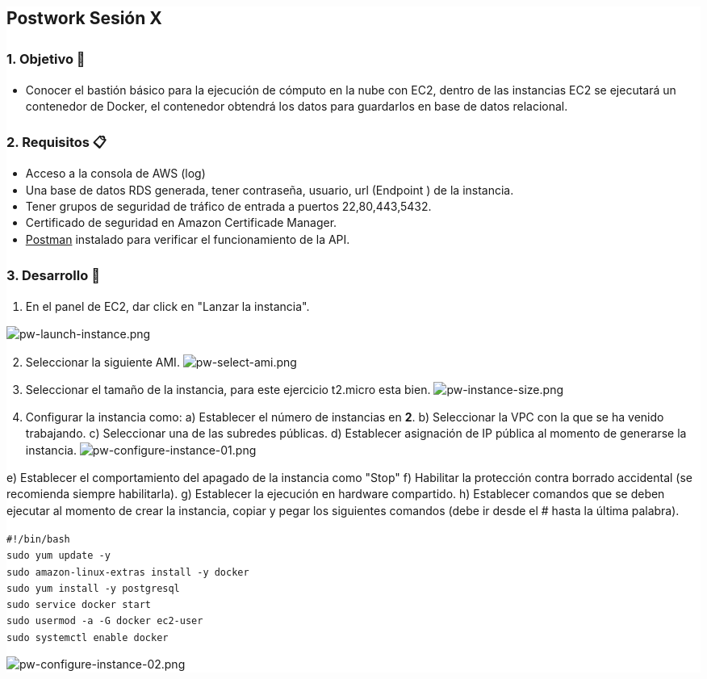 ## Postwork Sesión X


### 1. Objetivo :dart:
- Conocer el bastión básico para la ejecución de cómputo en la nube con EC2, dentro de las instancias EC2 se ejecutará un contenedor de Docker, el contenedor obtendrá los datos para guardarlos en base de datos relacional. 

### 2. Requisitos :clipboard:
- Acceso a la consola de AWS (log)
- Una base de datos RDS generada, tener contraseña, usuario, url (Endpoint ) de la instancia.
- Tener grupos de seguridad de tráfico de entrada a puertos 22,80,443,5432.
- Certificado de seguridad en Amazon Certificade Manager.
- [Postman](https://www.postman.com/product/rest-client/) instalado para verificar el funcionamiento de la API.

### 3. Desarrollo :bookmark_tabs:



1. En el panel de EC2, dar click en "Lanzar la instancia".

![pw-launch-instance.png](pw-launch-instance.png)

2. Seleccionar la siguiente AMI.
![pw-select-ami.png](pw-select-ami.png)

3. Seleccionar el tamaño de la instancia, para este ejercicio t2.micro esta bien.
![pw-instance-size.png](pw-instance-size.png)


4. Configurar la instancia como:
a) Establecer el número de instancias en **2**.
b) Seleccionar la VPC con la que se ha venido trabajando.
c) Seleccionar una de las subredes públicas.
d) Establecer asignación de IP pública al momento de generarse la instancia.
![pw-configure-instance-01.png](pw-configure-instance-01.png)


e) Establecer el comportamiento del apagado de la instancia como "Stop"
f) Habilitar la protección contra borrado accidental (se recomienda siempre habilitarla).
g) Establecer la ejecución en hardware compartido.
h) Establecer comandos que se deben ejecutar al momento de crear la instancia, copiar y pegar los siguientes comandos (debe ir desde el # hasta la última palabra).
```ssh
#!/bin/bash
sudo yum update -y
sudo amazon-linux-extras install -y docker
sudo yum install -y postgresql
sudo service docker start
sudo usermod -a -G docker ec2-user
sudo systemctl enable docker
```
![pw-configure-instance-02.png](pw-configure-instance-02.png)
